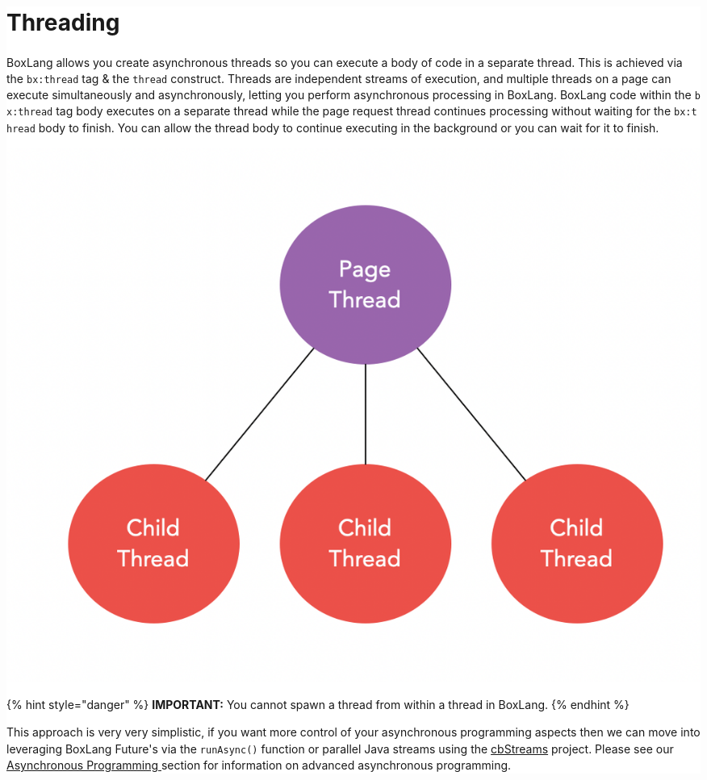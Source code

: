 # Threading

BoxLang allows you create asynchronous threads so you can execute a body of code in a separate thread. This is achieved via the `bx:thread` tag & the `thread` construct. Threads are independent streams of execution, and multiple threads on a page can execute simultaneously and asynchronously, letting you perform asynchronous processing in BoxLang. BoxLang code within the `bx:thread` tag body executes on a separate thread while the page request thread continues processing without waiting for the `bx:thread` body to finish. You can allow the thread body to continue executing in the background or you can wait for it to finish.

![](../../.gitbook/assets/screen-shot-2019-08-09-at-2.14.00-pm.png)

{% hint style="danger" %}
**IMPORTANT:** You cannot spawn a thread from within a thread in BoxLang.
{% endhint %}

This approach is very very simplistic, if you want more control of your asynchronous programming aspects then we can move into leveraging BoxLang Future's via the `runAsync()` function or parallel Java streams using the [cbStreams](https://www.forgebox.io/view/cbStreams) project. Please see our [Asynchronous Programming ](../../boxlang-framework/asynchronous-programming.md)section for information on advanced asynchronous programming.
